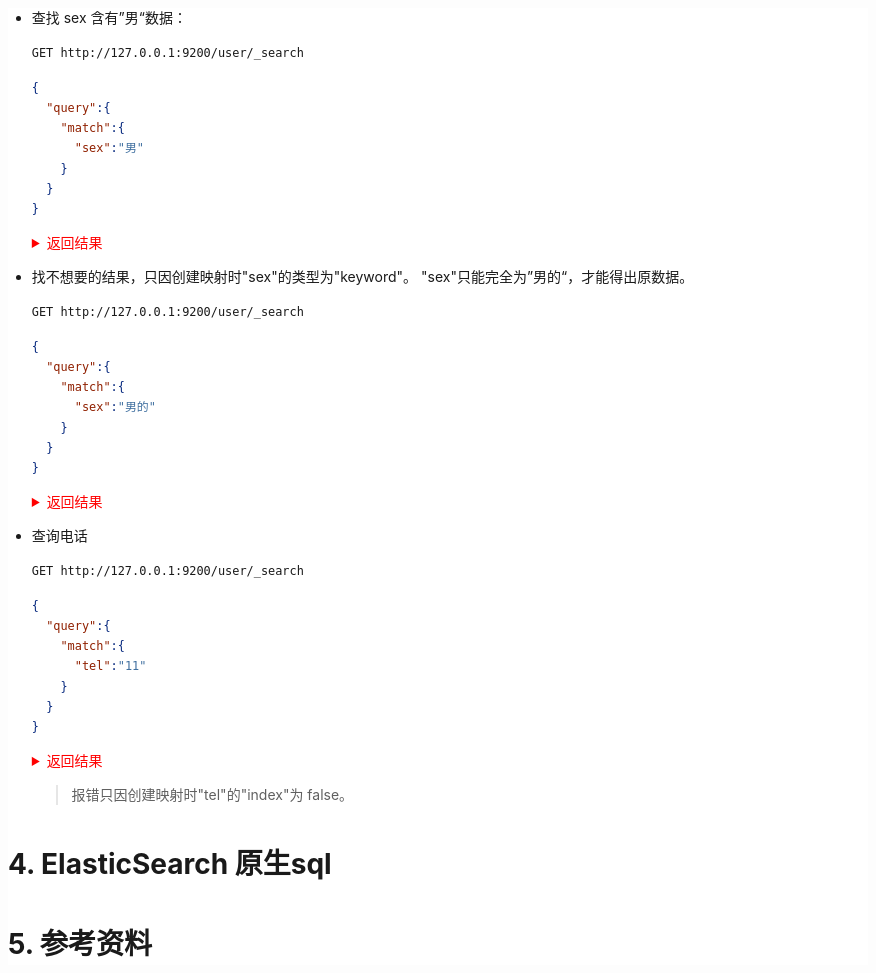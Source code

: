 - 查找 sex 含有”男“数据：

  ```http
  GET http://127.0.0.1:9200/user/_search
  ```
  ```json
  {
    "query":{
      "match":{
        "sex":"男"
      }
    }
  }
  ```
  <details><summary style="color:red;">返回结果</summary></details>

- 找不想要的结果，只因创建映射时"sex"的类型为"keyword"。 "sex"只能完全为”男的“，才能得出原数据。

  ```http
  GET http://127.0.0.1:9200/user/_search
  ```
  ```json
  {
    "query":{
      "match":{
        "sex":"男的"
      }
    }
  }
  ```

  <details><summary style="color:red;">返回结果</summary></details>

- 查询电话

  ```http
  GET http://127.0.0.1:9200/user/_search
  ```
  ```json
  {
    "query":{
      "match":{
        "tel":"11"
      }
    }
  }
  ```
  <details><summary style="color:red;">返回结果</summary></details>

  > 报错只因创建映射时"tel"的"index"为 false。

# 4. ElasticSearch 原生sql

# 5. 参考资料
